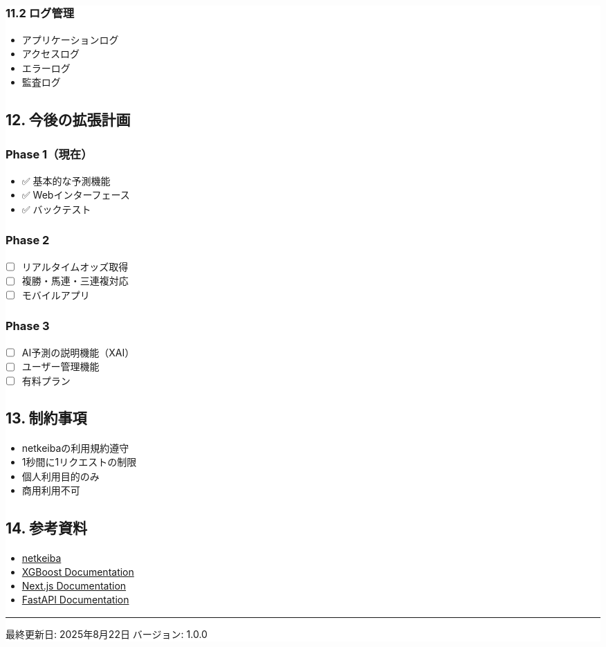 ### 11.2 ログ管理
- アプリケーションログ
- アクセスログ
- エラーログ
- 監査ログ

## 12. 今後の拡張計画

### Phase 1（現在）
- ✅ 基本的な予測機能
- ✅ Webインターフェース
- ✅ バックテスト

### Phase 2
- [ ] リアルタイムオッズ取得
- [ ] 複勝・馬連・三連複対応
- [ ] モバイルアプリ

### Phase 3
- [ ] AI予測の説明機能（XAI）
- [ ] ユーザー管理機能
- [ ] 有料プラン

## 13. 制約事項

- netkeibaの利用規約遵守
- 1秒間に1リクエストの制限
- 個人利用目的のみ
- 商用利用不可

## 14. 参考資料

- [netkeiba](https://www.netkeiba.com/)
- [XGBoost Documentation](https://xgboost.readthedocs.io/)
- [Next.js Documentation](https://nextjs.org/docs)
- [FastAPI Documentation](https://fastapi.tiangolo.com/)

---

最終更新日: 2025年8月22日
バージョン: 1.0.0